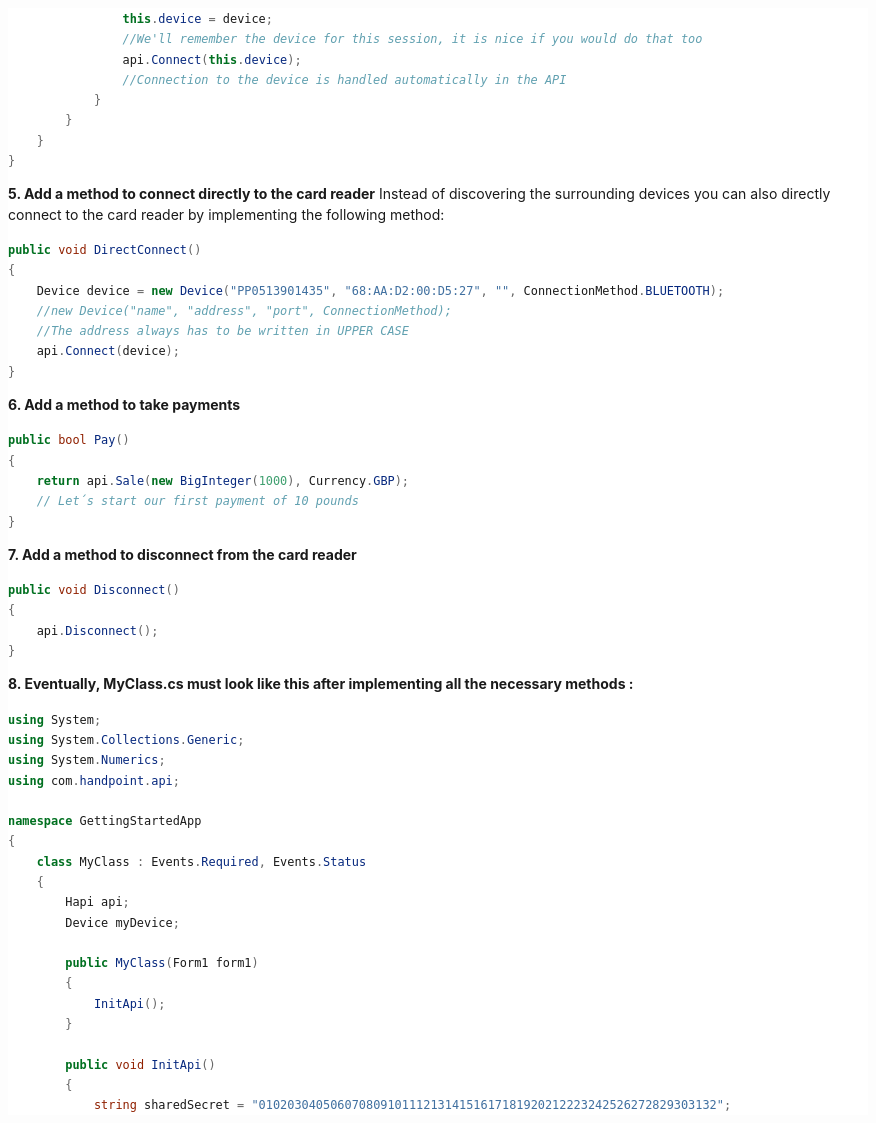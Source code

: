 ```csharp
                this.device = device;
                //We'll remember the device for this session, it is nice if you would do that too
                api.Connect(this.device);
                //Connection to the device is handled automatically in the API
            }
        }
    }
}
```
**5. Add a method to connect directly to the card reader**
Instead of discovering the surrounding devices you can also directly connect to the card reader by implementing the following method:

```csharp
public void DirectConnect()
{
    Device device = new Device("PP0513901435", "68:AA:D2:00:D5:27", "", ConnectionMethod.BLUETOOTH);
    //new Device("name", "address", "port", ConnectionMethod);
    //The address always has to be written in UPPER CASE
    api.Connect(device);
}
```

**6. Add a method to take payments**

```csharp
public bool Pay()
{
    return api.Sale(new BigInteger(1000), Currency.GBP);
    // Let´s start our first payment of 10 pounds
}
```

**7. Add a method to disconnect from the card reader**

```csharp
public void Disconnect()
{
    api.Disconnect();
}
```

**8. Eventually, MyClass.cs must look like this after implementing all the necessary methods :**

```csharp
using System;
using System.Collections.Generic;
using System.Numerics;
using com.handpoint.api;

namespace GettingStartedApp
{
    class MyClass : Events.Required, Events.Status
    {
        Hapi api;
        Device myDevice;

        public MyClass(Form1 form1)
        {
            InitApi();
        }

        public void InitApi()
        {
            string sharedSecret = "0102030405060708091011121314151617181920212223242526272829303132";
```